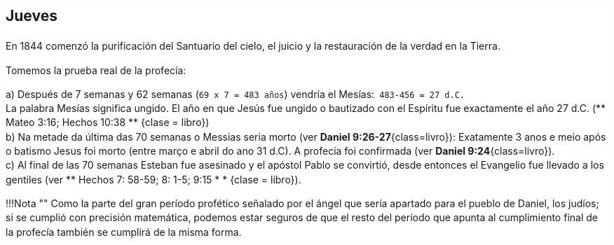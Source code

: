 ## Jueves

En 1844 comenzó la purificación del Santuario del cielo, el juicio y la restauración de la verdad en la Tierra.

Tomemos la prueba real de la profecía:

a) Después de 7 semanas y 62 semanas (`69 x 7 = 483 años`) vendría el Mesías:` 483-456 = 27 d.C.`  
La palabra Mesías significa ungido. El año en que Jesús fue ungido o bautizado con el Espíritu fue exactamente el año 27 d.C. (** Mateo 3:16; Hechos 10:38 ** {clase = libro})  
b) Na metade da última das 70 semanas o Messias seria morto (ver **Daniel 9:26-27**{class=livro}): Exatamente 3 anos e meio após o batismo Jesus foi morto (entre março e abril do ano 31 d.C). A profecia foi confirmada (ver **Daniel 9:24**{class=livro}).  
c) Al final de las 70 semanas Esteban fue asesinado y el apóstol Pablo se convirtió, desde entonces el Evangelio fue llevado a los gentiles (ver ** Hechos 7: 58-59; 8: 1-5; 9:15 * * {clase = libro}).  

!!!Nota ""
	 Como la parte del gran período profético señalado por el ángel que sería apartado para el pueblo de Daniel, los judíos; si se cumplió con precisión matemática, podemos estar seguros de que el resto del período que apunta al cumplimiento final de la profecía también se cumplirá de la misma forma.  
	 
